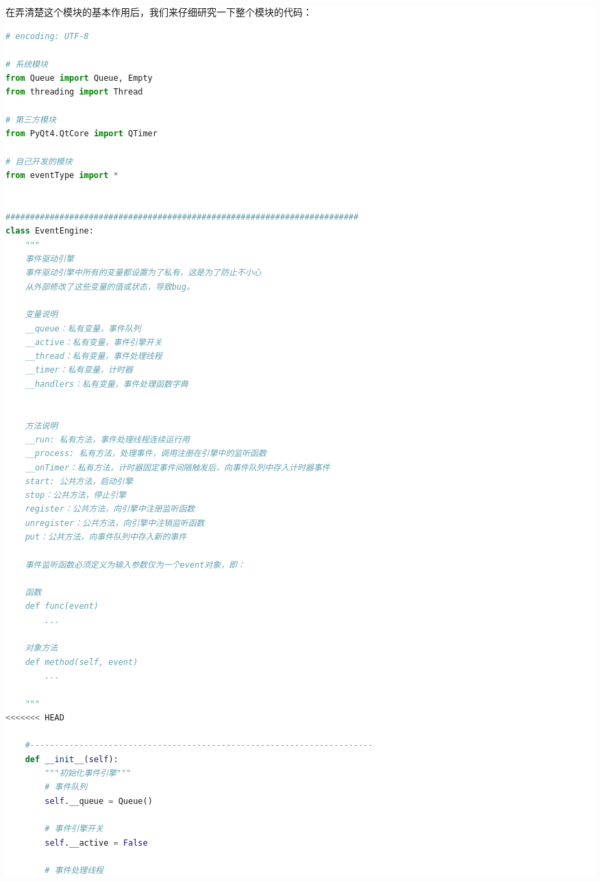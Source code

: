 在弄清楚这个模块的基本作用后，我们来仔细研究一下整个模块的代码：

```py
# encoding: UTF-8

# 系统模块
from Queue import Queue, Empty
from threading import Thread

# 第三方模块
from PyQt4.QtCore import QTimer

# 自己开发的模块
from eventType import *


########################################################################
class EventEngine:
    """
    事件驱动引擎
    事件驱动引擎中所有的变量都设置为了私有，这是为了防止不小心
    从外部修改了这些变量的值或状态，导致bug。

    变量说明
    __queue：私有变量，事件队列
    __active：私有变量，事件引擎开关
    __thread：私有变量，事件处理线程
    __timer：私有变量，计时器
    __handlers：私有变量，事件处理函数字典


    方法说明
    __run: 私有方法，事件处理线程连续运行用
    __process: 私有方法，处理事件，调用注册在引擎中的监听函数
    __onTimer：私有方法，计时器固定事件间隔触发后，向事件队列中存入计时器事件
    start: 公共方法，启动引擎
    stop：公共方法，停止引擎
    register：公共方法，向引擎中注册监听函数
    unregister：公共方法，向引擎中注销监听函数
    put：公共方法，向事件队列中存入新的事件

    事件监听函数必须定义为输入参数仅为一个event对象，即：

    函数
    def func(event)
        ...

    对象方法
    def method(self, event)
        ...

    """
<<<<<<< HEAD

    #----------------------------------------------------------------------
    def __init__(self):
        """初始化事件引擎"""
        # 事件队列
        self.__queue = Queue()

        # 事件引擎开关
        self.__active = False

        # 事件处理线程
```